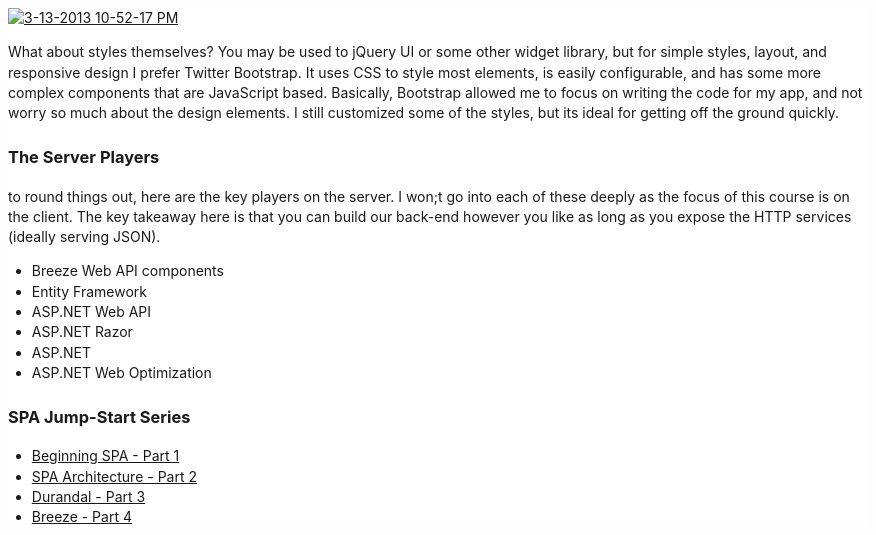 <a href="http://www.johnpapa.net/spajs02/3-13-2013-10-52-17-pm/" rel="attachment wp-att-16011"><img src="http://images.johnpapa.net/wp-content/uploads/2013/03/3-13-2013-10-52-17-PM.png" alt="3-13-2013 10-52-17 PM" width="399" height="91" class="aligncenter size-full wp-image-16011" /></a>

What about styles themselves? You may be used to jQuery UI or some other widget library, but for simple styles, layout, and responsive design I prefer Twitter Bootstrap. It uses CSS to style most elements, is easily configurable, and has some more complex components that are JavaScript based. Basically, Bootstrap allowed me to focus on writing the code for my app, and not worry so much about the design elements. I still customized some of the styles, but its ideal for getting off the ground quickly.

<h3>The Server  Players</h3>
to round things out, here are the key players on the server. I won;t go into each of these deeply as the focus of this course is on the client. The key takeaway here is that you can build our back-end however you like as long as you expose the HTTP services (ideally serving JSON).
<ul>
<li>Breeze Web API components</li>
<li>Entity Framework</li>
<li>ASP.NET Web API</li>
<li>ASP.NET Razor</li>
<li>ASP.NET</li>
<li>ASP.NET Web Optimization</li>
</ul>

<h3>SPA Jump-Start Series</h3>
<ul>
<li><a href="http://johnpapa.net/spajs01" target="_blank">Beginning SPA - Part 1</a></li>
<li><a href="http://johnpapa.net/spajs02" target="_blank">SPA Architecture - Part 2</a></li>
<li><a href="http://johnpapa.net/spajs03" target="_blank">Durandal - Part 3</a></li>
<li><a href="http://johnpapa.net/spajs04" target="_blank">Breeze - Part 4</a></li>
</ul>
